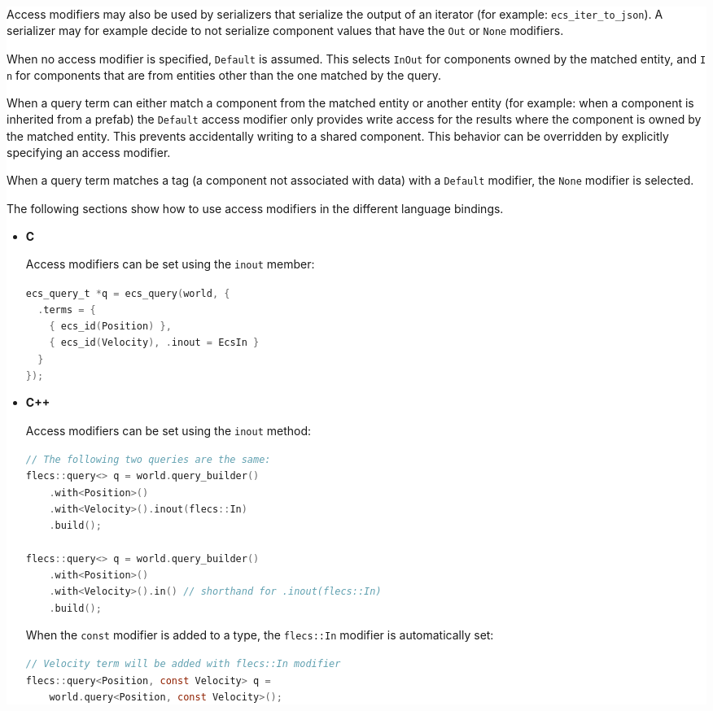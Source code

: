 Access modifiers may also be used by serializers that serialize the output of an iterator (for example: `ecs_iter_to_json`). A serializer may for example decide to not serialize component values that have the `Out` or `None` modifiers.

When no access modifier is specified, `Default` is assumed. This selects `InOut` for components owned by the matched entity, and `In` for components that are from entities other than the one matched by the query. 

When a query term can either match a component from the matched entity or another entity (for example: when a component is inherited from a prefab) the `Default` access modifier only provides write access for the results where the component is owned by the matched entity. This prevents accidentally writing to a shared component. This behavior can be overridden by explicitly specifying an access modifier.

When a query term matches a tag (a component not associated with data) with a `Default` modifier, the `None` modifier is selected.

The following sections show how to use access modifiers in the different language bindings.

<div class="flecs-snippet-tabs">
<ul>
<li><b class="tab-title">C</b>

Access modifiers can be set using the `inout` member:

```c
ecs_query_t *q = ecs_query(world, {
  .terms = {
    { ecs_id(Position) }, 
    { ecs_id(Velocity), .inout = EcsIn }
  }
});
```

</li>
<li><b class="tab-title">C++</b>

Access modifiers can be set using the `inout` method:

```cpp
// The following two queries are the same:
flecs::query<> q = world.query_builder()
    .with<Position>()
    .with<Velocity>().inout(flecs::In)
    .build();

flecs::query<> q = world.query_builder()
    .with<Position>()
    .with<Velocity>().in() // shorthand for .inout(flecs::In)
    .build();
```

When the `const` modifier is added to a type, the `flecs::In` modifier is automatically set:

```c
// Velocity term will be added with flecs::In modifier
flecs::query<Position, const Velocity> q = 
    world.query<Position, const Velocity>();
```
